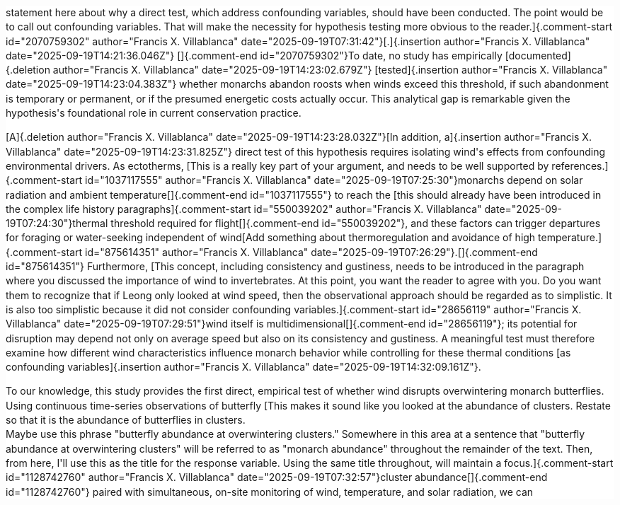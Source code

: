statement here about why a direct test, which address confounding
variables, should have been conducted. The point would be to call out
confounding variables. That will make the necessity for hypothesis
testing more obvious to the reader.]{.comment-start id="2070759302"
author="Francis X. Villablanca"
date="2025-09-19T07:31:42"}[.]{.insertion
author="Francis X. Villablanca" date="2025-09-19T14:21:36.046Z"}
[]{.comment-end id="2070759302"}To date, no study has empirically
[documented]{.deletion author="Francis X. Villablanca"
date="2025-09-19T14:23:02.679Z"} [tested]{.insertion
author="Francis X. Villablanca" date="2025-09-19T14:23:04.383Z"} whether
monarchs abandon roosts when winds exceed this threshold, if such
abandonment is temporary or permanent, or if the presumed energetic
costs actually occur. This analytical gap is remarkable given the
hypothesis's foundational role in current conservation practice.

[A]{.deletion author="Francis X. Villablanca"
date="2025-09-19T14:23:28.032Z"}[In addition, a]{.insertion
author="Francis X. Villablanca" date="2025-09-19T14:23:31.825Z"} direct
test of this hypothesis requires isolating wind's effects from
confounding environmental drivers. As ectotherms, [This is a really key
part of your argument, and needs to be well supported by
references.]{.comment-start id="1037117555"
author="Francis X. Villablanca" date="2025-09-19T07:25:30"}monarchs
depend on solar radiation and ambient temperature[]{.comment-end
id="1037117555"} to reach the [this should already have been introduced
in the complex life history paragraphs]{.comment-start id="550039202"
author="Francis X. Villablanca" date="2025-09-19T07:24:30"}thermal
threshold required for flight[]{.comment-end id="550039202"}, and these
factors can trigger departures for foraging or water-seeking independent
of wind[Add something about thermoregulation and avoidance of high
temperature.]{.comment-start id="875614351"
author="Francis X. Villablanca"
date="2025-09-19T07:26:29"}.[]{.comment-end id="875614351"} Furthermore,
[This concept, including consistency and gustiness, needs to be
introduced in the paragraph where you discussed the importance of wind
to invertebrates. At this point, you want the reader to agree with you.
Do you want them to recognize that if Leong only looked at wind speed,
then the observational approach should be regarded as to simplistic. It
is also too simplistic because it did not consider confounding
variables.]{.comment-start id="28656119" author="Francis X. Villablanca"
date="2025-09-19T07:29:51"}wind itself is
multidimensional[]{.comment-end id="28656119"}; its potential for
disruption may depend not only on average speed but also on its
consistency and gustiness. A meaningful test must therefore examine how
different wind characteristics influence monarch behavior while
controlling for these thermal conditions [as confounding
variables]{.insertion author="Francis X. Villablanca"
date="2025-09-19T14:32:09.161Z"}.

To our knowledge, this study provides the first direct, empirical test
of whether wind disrupts overwintering monarch butterflies. Using
continuous time-series observations of butterfly [This makes it sound
like you looked at the abundance of clusters. Restate so that it is the
abundance of butterflies in clusters.\
Maybe use this phrase \"butterfly abundance at overwintering clusters.\"
Somewhere in this area at a sentence that \"butterfly abundance at
overwintering clusters\" will be referred to as \"monarch abundance\"
throughout the remainder of the text. Then, from here, I\'ll use this as
the title for the response variable. Using the same title throughout,
will maintain a focus.]{.comment-start id="1128742760"
author="Francis X. Villablanca" date="2025-09-19T07:32:57"}cluster
abundance[]{.comment-end id="1128742760"} paired with simultaneous,
on-site monitoring of wind, temperature, and solar radiation, we can